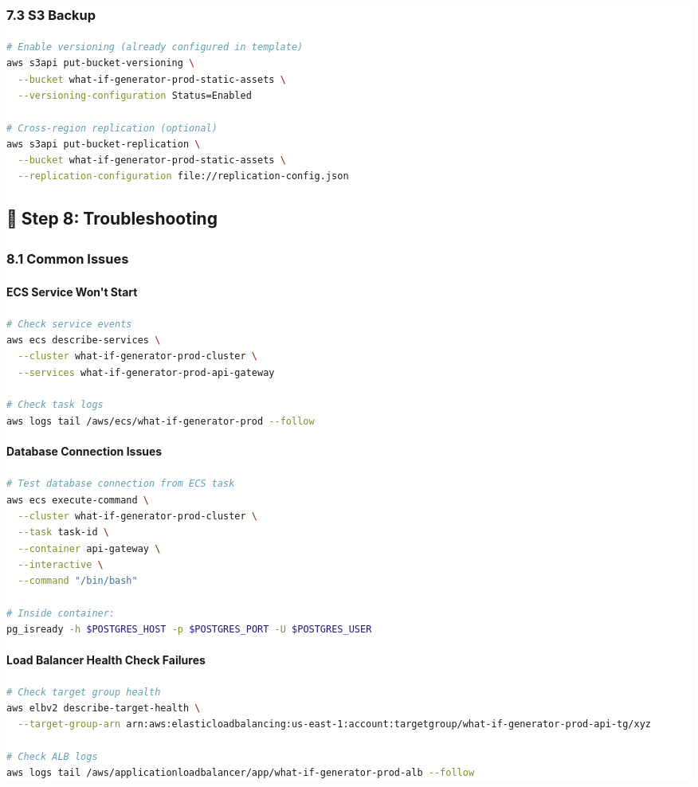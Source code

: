 ### 7.3 S3 Backup

```bash
# Enable versioning (already configured in template)
aws s3api put-bucket-versioning \
  --bucket what-if-generator-prod-static-assets \
  --versioning-configuration Status=Enabled

# Cross-region replication (optional)
aws s3api put-bucket-replication \
  --bucket what-if-generator-prod-static-assets \
  --replication-configuration file://replication-config.json
```

## 🚨 Step 8: Troubleshooting

### 8.1 Common Issues

#### ECS Service Won't Start
```bash
# Check service events
aws ecs describe-services \
  --cluster what-if-generator-prod-cluster \
  --services what-if-generator-prod-api-gateway

# Check task logs
aws logs tail /aws/ecs/what-if-generator-prod --follow
```

#### Database Connection Issues
```bash
# Test database connection from ECS task
aws ecs execute-command \
  --cluster what-if-generator-prod-cluster \
  --task task-id \
  --container api-gateway \
  --interactive \
  --command "/bin/bash"

# Inside container:
pg_isready -h $POSTGRES_HOST -p $POSTGRES_PORT -U $POSTGRES_USER
```

#### Load Balancer Health Check Failures
```bash
# Check target group health
aws elbv2 describe-target-health \
  --target-group-arn arn:aws:elasticloadbalancing:us-east-1:account:targetgroup/what-if-generator-prod-api-tg/xyz

# Check ALB logs
aws logs tail /aws/applicationloadbalancer/app/what-if-generator-prod-alb --follow
```
